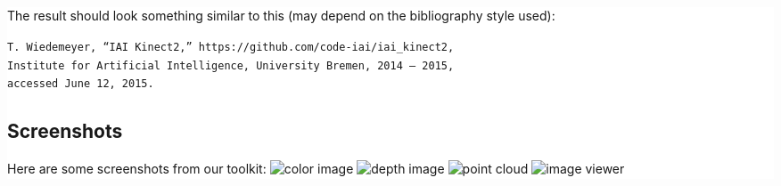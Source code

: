 The result should look something similar to this (may depend on the bibliography style used):

```
T. Wiedemeyer, “IAI Kinect2,” https://github.com/code-iai/iai_kinect2,
Institute for Artificial Intelligence, University Bremen, 2014 – 2015,
accessed June 12, 2015.
```

## Screenshots

Here are some screenshots from our toolkit:
![color image](http://ai.uni-bremen.de/wiki/_media/software/kinect2_color.jpg)
![depth image](http://ai.uni-bremen.de/wiki/_media/software/kinect2_depth_colored.png)
![point cloud](http://ai.uni-bremen.de/wiki/_media/software/kinect2_cloud.png)
![image viewer](http://ai.uni-bremen.de/wiki/_media/software/kinect2_viewer.png)

